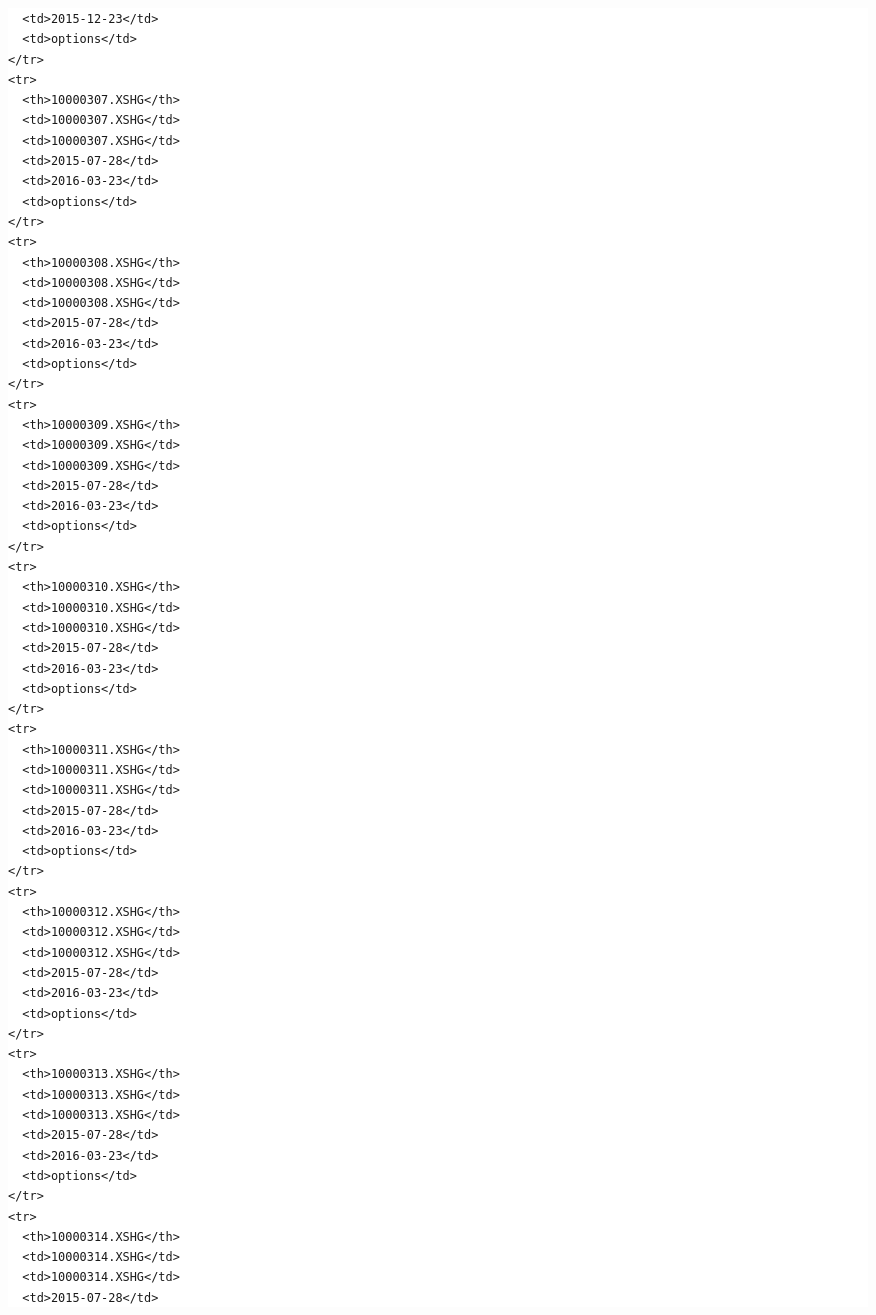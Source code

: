       <td>2015-12-23</td>
      <td>options</td>
    </tr>
    <tr>
      <th>10000307.XSHG</th>
      <td>10000307.XSHG</td>
      <td>10000307.XSHG</td>
      <td>2015-07-28</td>
      <td>2016-03-23</td>
      <td>options</td>
    </tr>
    <tr>
      <th>10000308.XSHG</th>
      <td>10000308.XSHG</td>
      <td>10000308.XSHG</td>
      <td>2015-07-28</td>
      <td>2016-03-23</td>
      <td>options</td>
    </tr>
    <tr>
      <th>10000309.XSHG</th>
      <td>10000309.XSHG</td>
      <td>10000309.XSHG</td>
      <td>2015-07-28</td>
      <td>2016-03-23</td>
      <td>options</td>
    </tr>
    <tr>
      <th>10000310.XSHG</th>
      <td>10000310.XSHG</td>
      <td>10000310.XSHG</td>
      <td>2015-07-28</td>
      <td>2016-03-23</td>
      <td>options</td>
    </tr>
    <tr>
      <th>10000311.XSHG</th>
      <td>10000311.XSHG</td>
      <td>10000311.XSHG</td>
      <td>2015-07-28</td>
      <td>2016-03-23</td>
      <td>options</td>
    </tr>
    <tr>
      <th>10000312.XSHG</th>
      <td>10000312.XSHG</td>
      <td>10000312.XSHG</td>
      <td>2015-07-28</td>
      <td>2016-03-23</td>
      <td>options</td>
    </tr>
    <tr>
      <th>10000313.XSHG</th>
      <td>10000313.XSHG</td>
      <td>10000313.XSHG</td>
      <td>2015-07-28</td>
      <td>2016-03-23</td>
      <td>options</td>
    </tr>
    <tr>
      <th>10000314.XSHG</th>
      <td>10000314.XSHG</td>
      <td>10000314.XSHG</td>
      <td>2015-07-28</td>